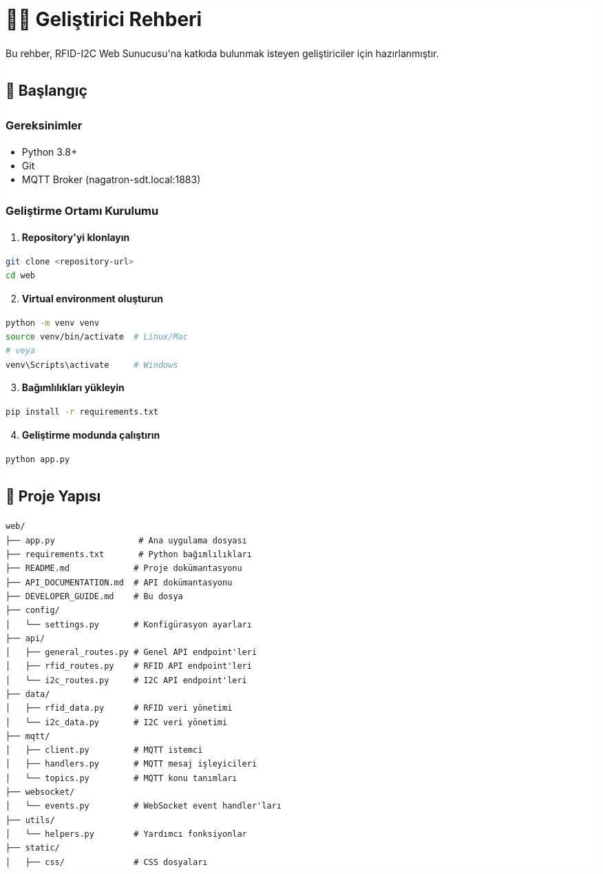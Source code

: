 # 👨‍💻 Geliştirici Rehberi

Bu rehber, RFID-I2C Web Sunucusu'na katkıda bulunmak isteyen geliştiriciler için hazırlanmıştır.

## 🚀 Başlangıç

### Gereksinimler
- Python 3.8+
- Git
- MQTT Broker (nagatron-sdt.local:1883)

### Geliştirme Ortamı Kurulumu

1. **Repository'yi klonlayın**
```bash
git clone <repository-url>
cd web
```

2. **Virtual environment oluşturun**
```bash
python -m venv venv
source venv/bin/activate  # Linux/Mac
# veya
venv\Scripts\activate     # Windows
```

3. **Bağımlılıkları yükleyin**
```bash
pip install -r requirements.txt
```

4. **Geliştirme modunda çalıştırın**
```bash
python app.py
```

## 📁 Proje Yapısı

```
web/
├── app.py                 # Ana uygulama dosyası
├── requirements.txt       # Python bağımlılıkları
├── README.md             # Proje dokümantasyonu
├── API_DOCUMENTATION.md  # API dokümantasyonu
├── DEVELOPER_GUIDE.md    # Bu dosya
├── config/
│   └── settings.py       # Konfigürasyon ayarları
├── api/
│   ├── general_routes.py # Genel API endpoint'leri
│   ├── rfid_routes.py    # RFID API endpoint'leri
│   └── i2c_routes.py     # I2C API endpoint'leri
├── data/
│   ├── rfid_data.py      # RFID veri yönetimi
│   └── i2c_data.py       # I2C veri yönetimi
├── mqtt/
│   ├── client.py         # MQTT istemci
│   ├── handlers.py       # MQTT mesaj işleyicileri
│   └── topics.py         # MQTT konu tanımları
├── websocket/
│   └── events.py         # WebSocket event handler'ları
├── utils/
│   └── helpers.py        # Yardımcı fonksiyonlar
├── static/
│   ├── css/              # CSS dosyaları
```